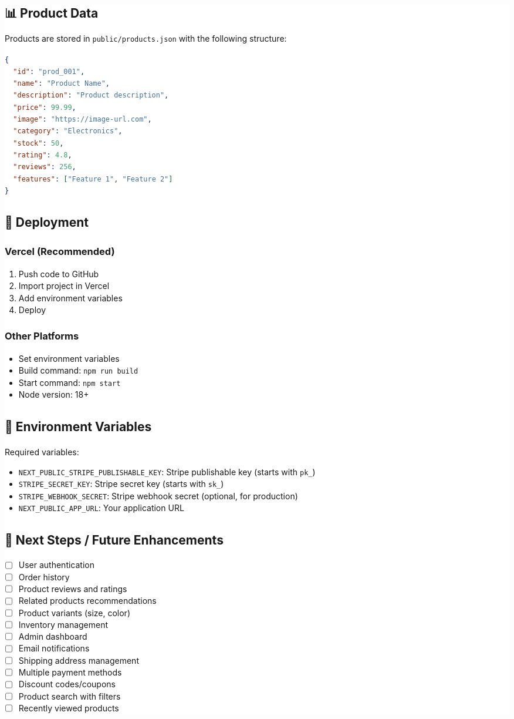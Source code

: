 ## 📊 Product Data

Products are stored in `public/products.json` with the following structure:

```json
{
  "id": "prod_001",
  "name": "Product Name",
  "description": "Product description",
  "price": 99.99,
  "image": "https://image-url.com",
  "category": "Electronics",
  "stock": 50,
  "rating": 4.8,
  "reviews": 256,
  "features": ["Feature 1", "Feature 2"]
}
```

## 🚢 Deployment

### Vercel (Recommended)
1. Push code to GitHub
2. Import project in Vercel
3. Add environment variables
4. Deploy

### Other Platforms
- Set environment variables
- Build command: `npm run build`
- Start command: `npm start`
- Node version: 18+

## 📝 Environment Variables

Required variables:

- `NEXT_PUBLIC_STRIPE_PUBLISHABLE_KEY`: Stripe publishable key (starts with `pk_`)
- `STRIPE_SECRET_KEY`: Stripe secret key (starts with `sk_`)
- `STRIPE_WEBHOOK_SECRET`: Stripe webhook secret (optional, for production)
- `NEXT_PUBLIC_APP_URL`: Your application URL

## 🎯 Next Steps / Future Enhancements

- [ ] User authentication
- [ ] Order history
- [ ] Product reviews and ratings
- [ ] Related products recommendations
- [ ] Product variants (size, color)
- [ ] Inventory management
- [ ] Admin dashboard
- [ ] Email notifications
- [ ] Shipping address management
- [ ] Multiple payment methods
- [ ] Discount codes/coupons
- [ ] Product search with filters
- [ ] Recently viewed products
